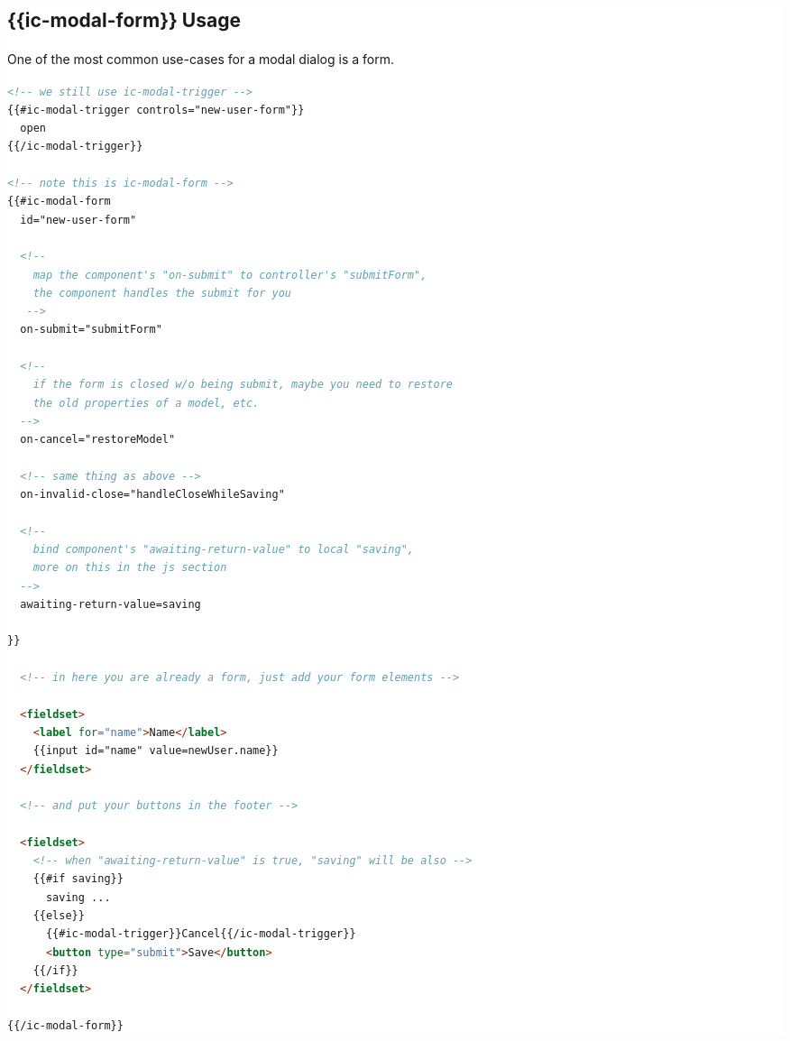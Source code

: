 {{ic-modal-form}} Usage
-----------------------

One of the most common use-cases for a modal dialog is a form.

```html
<!-- we still use ic-modal-trigger -->
{{#ic-modal-trigger controls="new-user-form"}}
  open
{{/ic-modal-trigger}}

<!-- note this is ic-modal-form -->
{{#ic-modal-form
  id="new-user-form"

  <!--
    map the component's "on-submit" to controller's "submitForm",
    the component handles the submit for you
   -->
  on-submit="submitForm"

  <!--
    if the form is closed w/o being submit, maybe you need to restore
    the old properties of a model, etc.
  -->
  on-cancel="restoreModel"

  <!-- same thing as above -->
  on-invalid-close="handleCloseWhileSaving"

  <!--
    bind component's "awaiting-return-value" to local "saving",
    more on this in the js section
  -->
  awaiting-return-value=saving

}}

  <!-- in here you are already a form, just add your form elements -->

  <fieldset>
    <label for="name">Name</label>
    {{input id="name" value=newUser.name}}
  </fieldset>

  <!-- and put your buttons in the footer -->

  <fieldset>
    <!-- when "awaiting-return-value" is true, "saving" will be also -->
    {{#if saving}}
      saving ...
    {{else}}
      {{#ic-modal-trigger}}Cancel{{/ic-modal-trigger}}
      <button type="submit">Save</button>
    {{/if}}
  </fieldset>

{{/ic-modal-form}}
```
